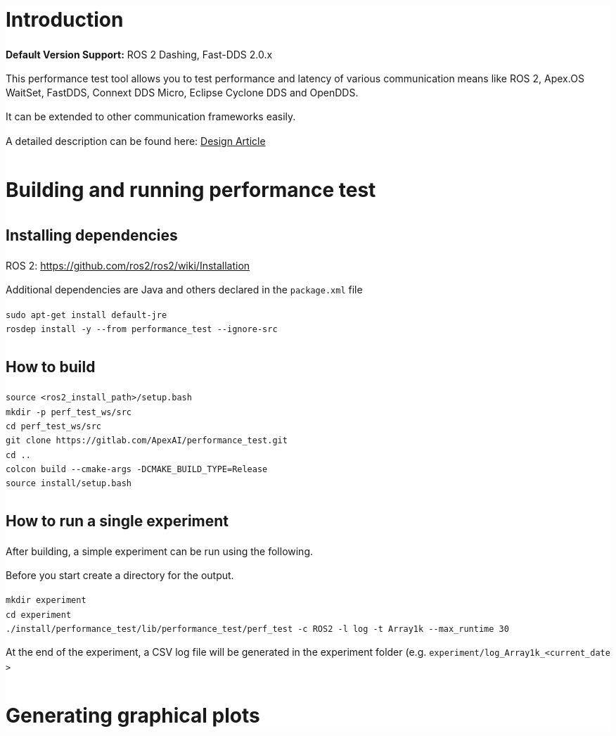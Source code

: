 # Introduction

**Default Version Support:** ROS 2 Dashing, Fast-DDS 2.0.x

This performance test tool allows you to test performance and latency of various communication means
like ROS 2, Apex.OS WaitSet, FastDDS, Connext DDS Micro, Eclipse Cyclone DDS and OpenDDS.

It can be extended to other communication frameworks easily.

A detailed description can be found here: [Design Article](performance_test/design/performance_test-design.md)

# Building and running performance test

## Installing dependencies

ROS 2: https://github.com/ros2/ros2/wiki/Installation

Additional dependencies are Java and others declared in the `package.xml` file
```
sudo apt-get install default-jre
rosdep install -y --from performance_test --ignore-src
```

## How to build

```
source <ros2_install_path>/setup.bash
mkdir -p perf_test_ws/src
cd perf_test_ws/src
git clone https://gitlab.com/ApexAI/performance_test.git
cd ..
colcon build --cmake-args -DCMAKE_BUILD_TYPE=Release
source install/setup.bash
```

## How to run a single experiment

After building, a simple experiment can be run using the following.

Before you start create a directory for the output.

```
mkdir experiment
cd experiment
./install/performance_test/lib/performance_test/perf_test -c ROS2 -l log -t Array1k --max_runtime 30
```
At the end of the experiment, a CSV log file will be generated in the experiment folder (e.g. `experiment/log_Array1k_<current_date>`

# Generating graphical plots
